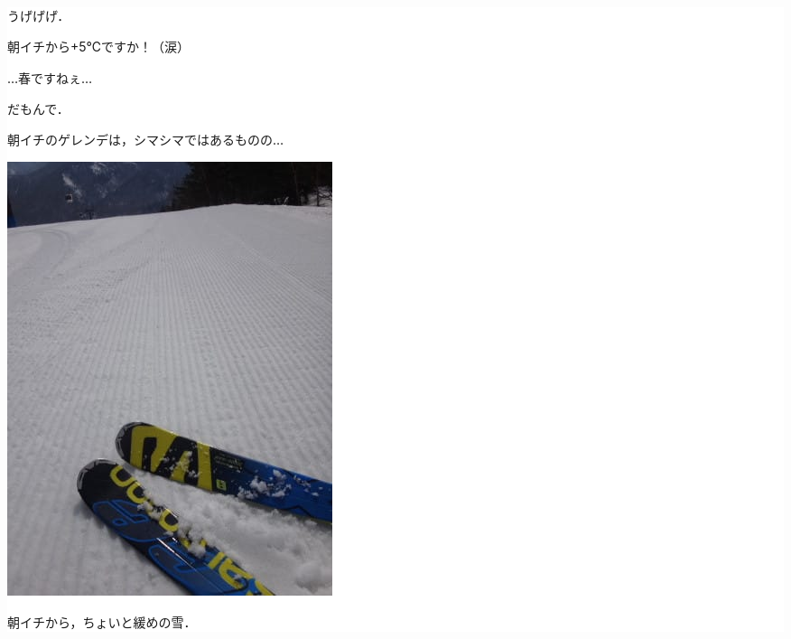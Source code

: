 


うげげげ．


朝イチから+5℃ですか！（涙）


…春ですねぇ…





だもんで．


朝イチのゲレンデは，シマシマではあるものの…




![708b2186c27682868ac73ee9b1f147a2.jpg](images/708b2186c27682868ac73ee9b1f147a2.jpg)




朝イチから，ちょいと緩めの雪．



